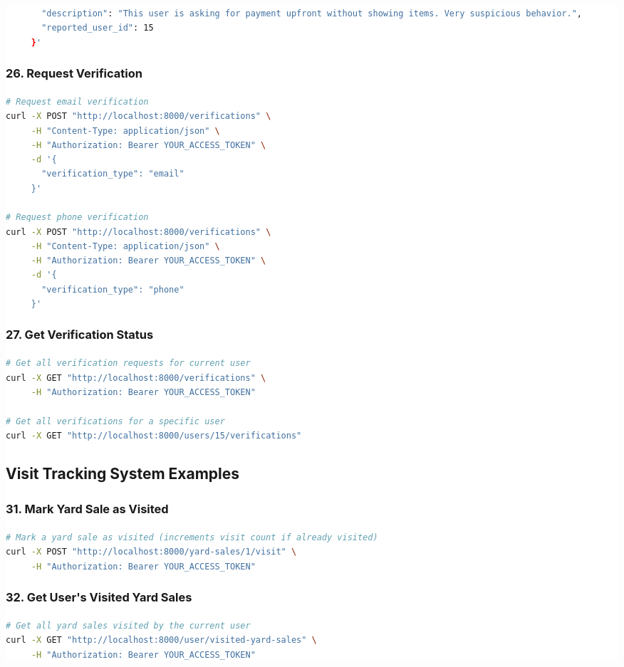```bash
       "description": "This user is asking for payment upfront without showing items. Very suspicious behavior.",
       "reported_user_id": 15
     }'
```

### 26. Request Verification

```bash
# Request email verification
curl -X POST "http://localhost:8000/verifications" \
     -H "Content-Type: application/json" \
     -H "Authorization: Bearer YOUR_ACCESS_TOKEN" \
     -d '{
       "verification_type": "email"
     }'

# Request phone verification
curl -X POST "http://localhost:8000/verifications" \
     -H "Content-Type: application/json" \
     -H "Authorization: Bearer YOUR_ACCESS_TOKEN" \
     -d '{
       "verification_type": "phone"
     }'
```

### 27. Get Verification Status

```bash
# Get all verification requests for current user
curl -X GET "http://localhost:8000/verifications" \
     -H "Authorization: Bearer YOUR_ACCESS_TOKEN"

# Get all verifications for a specific user
curl -X GET "http://localhost:8000/users/15/verifications"
```

## Visit Tracking System Examples

### 31. Mark Yard Sale as Visited

```bash
# Mark a yard sale as visited (increments visit count if already visited)
curl -X POST "http://localhost:8000/yard-sales/1/visit" \
     -H "Authorization: Bearer YOUR_ACCESS_TOKEN"
```

### 32. Get User's Visited Yard Sales

```bash
# Get all yard sales visited by the current user
curl -X GET "http://localhost:8000/user/visited-yard-sales" \
     -H "Authorization: Bearer YOUR_ACCESS_TOKEN"
```
